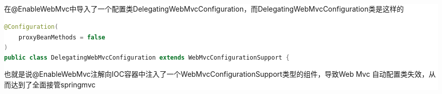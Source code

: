 在@EnableWebMvc中导入了一个配置类DelegatingWebMvcConfiguration，而DelegatingWebMvcConfiguration类是这样的

```java
@Configuration(
    proxyBeanMethods = false
)
public class DelegatingWebMvcConfiguration extends WebMvcConfigurationSupport {
```

也就是说@EnableWebMvc注解向IOC容器中注入了一个WebMvcConfigurationSupport类型的组件，导致Web Mvc 自动配置类失效，从而达到了全面接管springmvc
